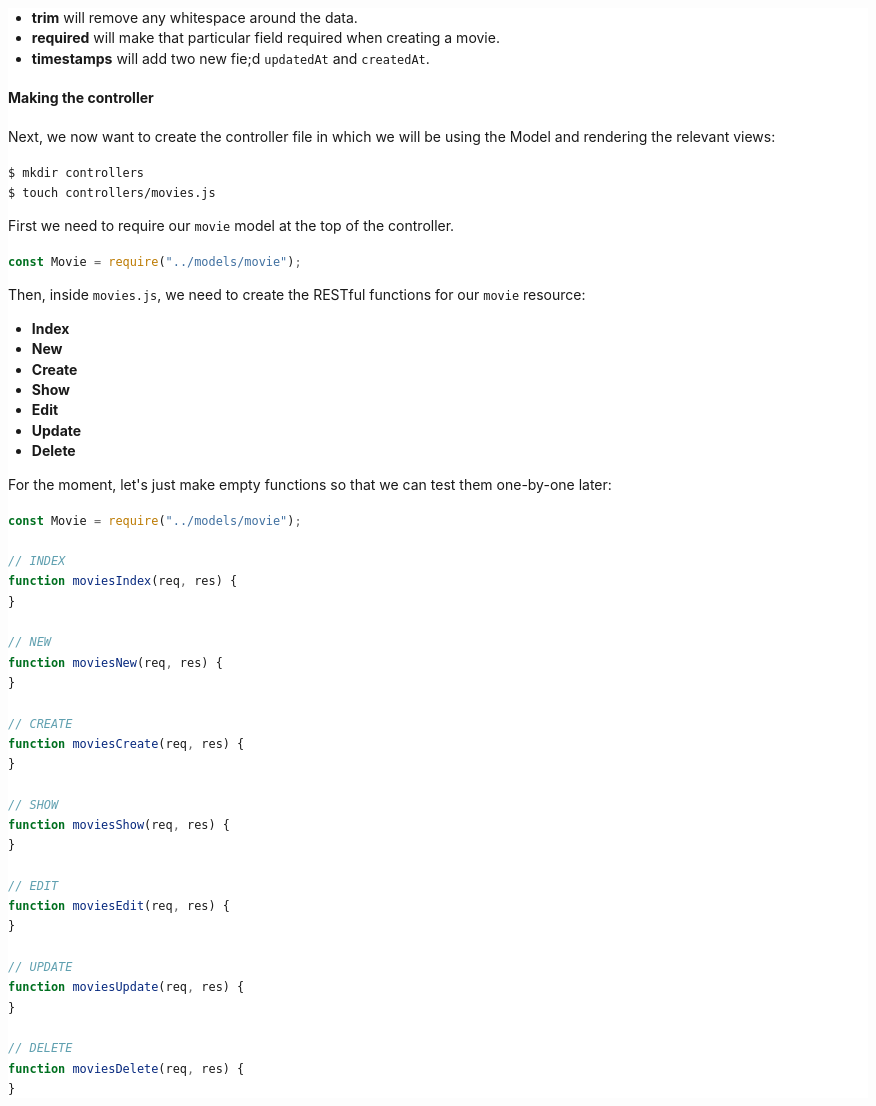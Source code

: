 - **trim** will remove any whitespace around the data.
- **required** will make that particular field required when creating a movie.
- **timestamps** will add two new fie;d `updatedAt` and `createdAt`.

#### Making the controller

Next, we now want to create the controller file in which we will be using the Model and rendering the relevant views:

```bash
$ mkdir controllers
$ touch controllers/movies.js
```

First we need to require our `movie` model at the top of the controller.

```js
const Movie = require("../models/movie");
```

Then, inside `movies.js`, we need to create the RESTful functions for our `movie` resource:

- **Index**
- **New**
- **Create**
- **Show**
- **Edit**
- **Update**
- **Delete**

For the moment, let's just make empty functions so that we can test them one-by-one later:

```js
const Movie = require("../models/movie");

// INDEX
function moviesIndex(req, res) {
}

// NEW
function moviesNew(req, res) {
}

// CREATE
function moviesCreate(req, res) {
}

// SHOW
function moviesShow(req, res) {
}

// EDIT
function moviesEdit(req, res) {
}

// UPDATE
function moviesUpdate(req, res) {
}

// DELETE
function moviesDelete(req, res) {
}
```
